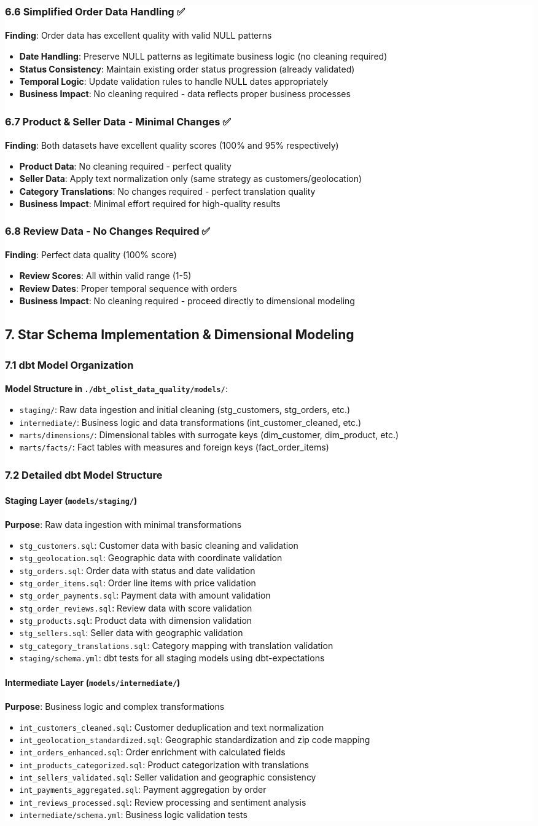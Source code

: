### 6.6 **Simplified Order Data Handling** ✅
**Finding**: Order data has excellent quality with valid NULL patterns
- **Date Handling**: Preserve NULL patterns as legitimate business logic (no cleaning required)
- **Status Consistency**: Maintain existing order status progression (already validated)
- **Temporal Logic**: Update validation rules to handle NULL dates appropriately
- **Business Impact**: No cleaning required - data reflects proper business processes

### 6.7 **Product & Seller Data - Minimal Changes** ✅  
**Finding**: Both datasets have excellent quality scores (100% and 95% respectively)
- **Product Data**: No cleaning required - perfect quality
- **Seller Data**: Apply text normalization only (same strategy as customers/geolocation)
- **Category Translations**: No changes required - perfect translation quality
- **Business Impact**: Minimal effort required for high-quality results

### 6.8 **Review Data - No Changes Required** ✅
**Finding**: Perfect data quality (100% score)
- **Review Scores**: All within valid range (1-5)
- **Review Dates**: Proper temporal sequence with orders
- **Business Impact**: No cleaning required - proceed directly to dimensional modeling

## 7. Star Schema Implementation & Dimensional Modeling

### 7.1 dbt Model Organization
**Model Structure in `./dbt_olist_data_quality/models/`**:
- `staging/`: Raw data ingestion and initial cleaning (stg_customers, stg_orders, etc.)
- `intermediate/`: Business logic and data transformations (int_customer_cleaned, etc.)
- `marts/dimensions/`: Dimensional tables with surrogate keys (dim_customer, dim_product, etc.)
- `marts/facts/`: Fact tables with measures and foreign keys (fact_order_items)

### 7.2 Detailed dbt Model Structure

#### **Staging Layer** (`models/staging/`)
**Purpose**: Raw data ingestion with minimal transformations
- `stg_customers.sql`: Customer data with basic cleaning and validation
- `stg_geolocation.sql`: Geographic data with coordinate validation
- `stg_orders.sql`: Order data with status and date validation
- `stg_order_items.sql`: Order line items with price validation
- `stg_order_payments.sql`: Payment data with amount validation
- `stg_order_reviews.sql`: Review data with score validation
- `stg_products.sql`: Product data with dimension validation
- `stg_sellers.sql`: Seller data with geographic validation
- `stg_category_translations.sql`: Category mapping with translation validation
- `staging/schema.yml`: dbt tests for all staging models using dbt-expectations

#### **Intermediate Layer** (`models/intermediate/`)
**Purpose**: Business logic and complex transformations
- `int_customers_cleaned.sql`: Customer deduplication and text normalization
- `int_geolocation_standardized.sql`: Geographic standardization and zip code mapping
- `int_orders_enhanced.sql`: Order enrichment with calculated fields
- `int_products_categorized.sql`: Product categorization with translations
- `int_sellers_validated.sql`: Seller validation and geographic consistency
- `int_payments_aggregated.sql`: Payment aggregation by order
- `int_reviews_processed.sql`: Review processing and sentiment analysis
- `intermediate/schema.yml`: Business logic validation tests
